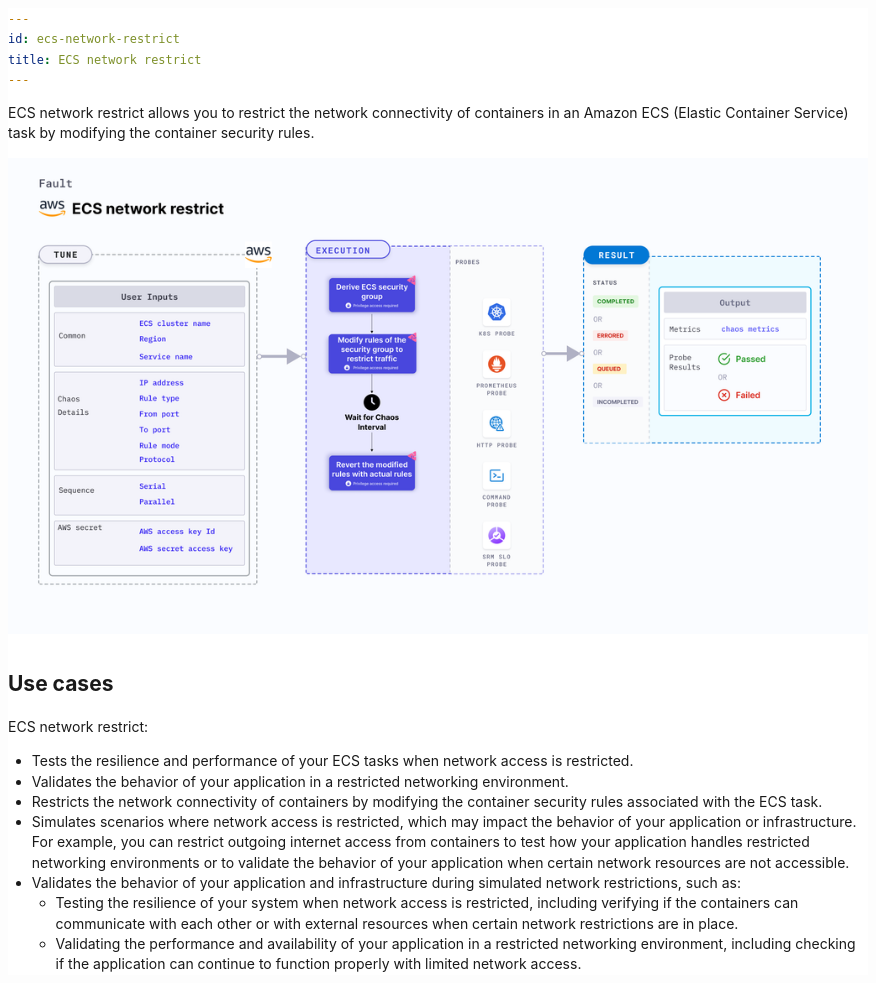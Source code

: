 ```yaml
---
id: ecs-network-restrict
title: ECS network restrict
---
```


ECS network restrict allows you to restrict the network connectivity of containers in an Amazon ECS (Elastic Container Service) task by modifying the container security rules. 

![ECS Network restrict](./static/images/ecs-network-restrict.png)

## Use cases
ECS network restrict:
- Tests the resilience and performance of your ECS tasks when network access is restricted.
- Validates the behavior of your application in a restricted networking environment.
- Restricts the network connectivity of containers by modifying the container security rules associated with the ECS task. 
- Simulates scenarios where network access is restricted, which may impact the behavior of your application or infrastructure. For example, you can restrict outgoing internet access from containers to test how your application handles restricted networking environments or to validate the behavior of your application when certain network resources are not accessible.
- Validates the behavior of your application and infrastructure during simulated network restrictions, such as:
  - Testing the resilience of your system when network access is restricted, including verifying if the containers can communicate with each other or with external resources when certain network restrictions are in place.
  - Validating the performance and availability of your application in a restricted networking environment, including checking if the application can continue to function properly with limited network access.
